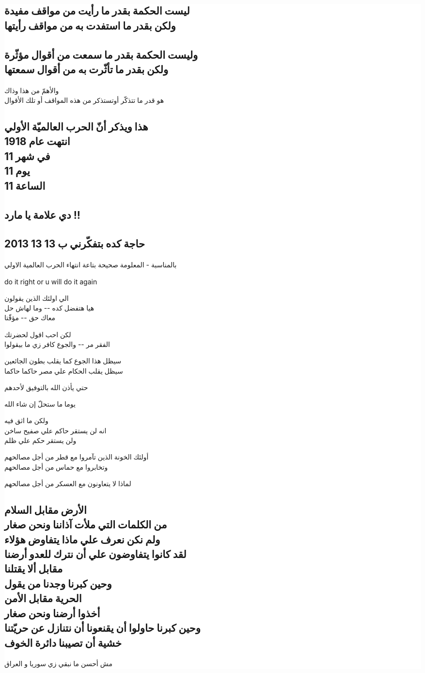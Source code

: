 ليست الحكمة بقدر ما رأيت من مواقف مفيدة  
ولكن بقدر ما استفدت به من مواقف رأيتها  
-  
وليست الحكمة بقدر ما سمعت من أقوال مؤثّرة  
ولكن بقدر ما تأثّرت به من أقوال سمعتها  
-  
والأهمّ من هذا وذاك  
هو قدر ما تتذكّر أوتستذكر من هذه المواقف أو تلك
الأقوال

هذا ويذكر أنّ الحرب العالميّة الأولي  
انتهت عام 1918  
في شهر 11  
يوم 11  
الساعة 11  
-  
دي علامة يا مارد !!  
-  
حاجة كده بتفكّرني ب 13 13 2013  
-  
بالمناسبة - المعلومة صحيحة بتاعة انتهاء الحرب العالمية
الاولي

do it right or u will do it again

الي اولئك الذين يقولون  
هيا هتفضل كده -- وما لهاش حل  
معاك حق -- مؤقّتا

لكن احب اقول لحضرتك  
الفقر مر -- والجوع كافر زي ما بيقولوا

سيظل هذا الجوع كما يقلب بطون الجائعين  
سيظل يقلب الحكام علي مصر حاكما حاكما

حتي يأذن الله بالتوفيق لأحدهم

يوما ما ستحلّ إن شاء الله

ولكن ما اثق فيه  
انه لن يستقر حاكم علي صفيح ساخن  
ولن يستقر حكم علي ظلم

أولئك الخونة الذين تآمروا مع قطر من أجل مصالحهم  
وتخابروا مع حماس من أجل مصالحهم

لماذا لا يتعاونون مع العسكر من أجل مصالحهم

الأرض مقابل السلام  
من الكلمات التي ملأت آذاننا ونحن صغار  
ولم نكن نعرف علي ماذا يتفاوض هؤلاء  
لقد كانوا يتفاوضون علي أن نترك للعدو أرضنا  
مقابل ألا يقتلنا  
وحين كبرنا وجدنا من يقول  
الحرية مقابل الأمن  
أخذوا أرضنا ونحن صغار  
وحين كبرنا حاولوا أن يقنعونا أن نتنازل عن
حريّتنا  
خشية أن تصيبنا دائرة الخوف  
-  
مش أحسن ما نبقي زي سوريا و العراق
